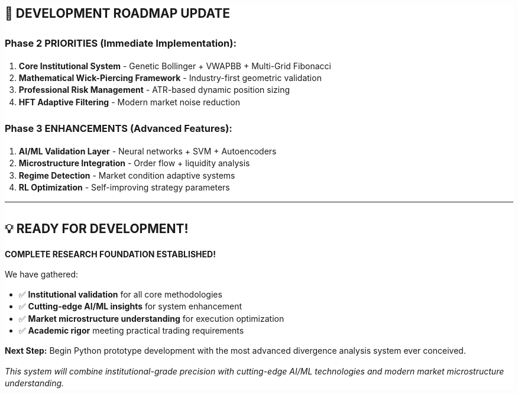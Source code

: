 
## 🚀 DEVELOPMENT ROADMAP UPDATE

### **Phase 2 PRIORITIES (Immediate Implementation):**
1. **Core Institutional System** - Genetic Bollinger + VWAPBB + Multi-Grid Fibonacci
2. **Mathematical Wick-Piercing Framework** - Industry-first geometric validation
3. **Professional Risk Management** - ATR-based dynamic position sizing
4. **HFT Adaptive Filtering** - Modern market noise reduction

### **Phase 3 ENHANCEMENTS (Advanced Features):**
1. **AI/ML Validation Layer** - Neural networks + SVM + Autoencoders
2. **Microstructure Integration** - Order flow + liquidity analysis
3. **Regime Detection** - Market condition adaptive systems
4. **RL Optimization** - Self-improving strategy parameters

---

## 💡 READY FOR DEVELOPMENT!

**COMPLETE RESEARCH FOUNDATION ESTABLISHED!**

We have gathered:
- ✅ **Institutional validation** for all core methodologies
- ✅ **Cutting-edge AI/ML insights** for system enhancement
- ✅ **Market microstructure understanding** for execution optimization
- ✅ **Academic rigor** meeting practical trading requirements

**Next Step:** Begin Python prototype development with the most advanced divergence analysis system ever conceived.

*This system will combine institutional-grade precision with cutting-edge AI/ML technologies and modern market microstructure understanding.*